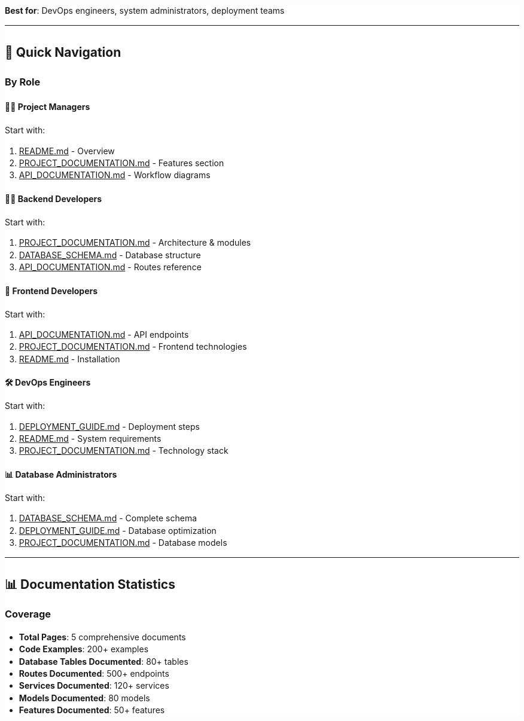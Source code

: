 **Best for**: DevOps engineers, system administrators, deployment teams

---

## 🎯 Quick Navigation

### By Role

#### 👨‍💼 **Project Managers**
Start with:
1. [README.md](README.md) - Overview
2. [PROJECT_DOCUMENTATION.md](PROJECT_DOCUMENTATION.md) - Features section
3. [API_DOCUMENTATION.md](API_DOCUMENTATION.md) - Workflow diagrams

#### 👨‍💻 **Backend Developers**
Start with:
1. [PROJECT_DOCUMENTATION.md](PROJECT_DOCUMENTATION.md) - Architecture & modules
2. [DATABASE_SCHEMA.md](DATABASE_SCHEMA.md) - Database structure
3. [API_DOCUMENTATION.md](API_DOCUMENTATION.md) - Routes reference

#### 🎨 **Frontend Developers**
Start with:
1. [API_DOCUMENTATION.md](API_DOCUMENTATION.md) - API endpoints
2. [PROJECT_DOCUMENTATION.md](PROJECT_DOCUMENTATION.md) - Frontend technologies
3. [README.md](README.md) - Installation

#### 🛠️ **DevOps Engineers**
Start with:
1. [DEPLOYMENT_GUIDE.md](DEPLOYMENT_GUIDE.md) - Deployment steps
2. [README.md](README.md) - System requirements
3. [PROJECT_DOCUMENTATION.md](PROJECT_DOCUMENTATION.md) - Technology stack

#### 📊 **Database Administrators**
Start with:
1. [DATABASE_SCHEMA.md](DATABASE_SCHEMA.md) - Complete schema
2. [DEPLOYMENT_GUIDE.md](DEPLOYMENT_GUIDE.md) - Database optimization
3. [PROJECT_DOCUMENTATION.md](PROJECT_DOCUMENTATION.md) - Database models

---

## 📊 Documentation Statistics

### Coverage
- **Total Pages**: 5 comprehensive documents
- **Code Examples**: 200+ examples
- **Database Tables Documented**: 80+ tables
- **Routes Documented**: 500+ endpoints
- **Services Documented**: 120+ services
- **Models Documented**: 80 models
- **Features Documented**: 50+ features
